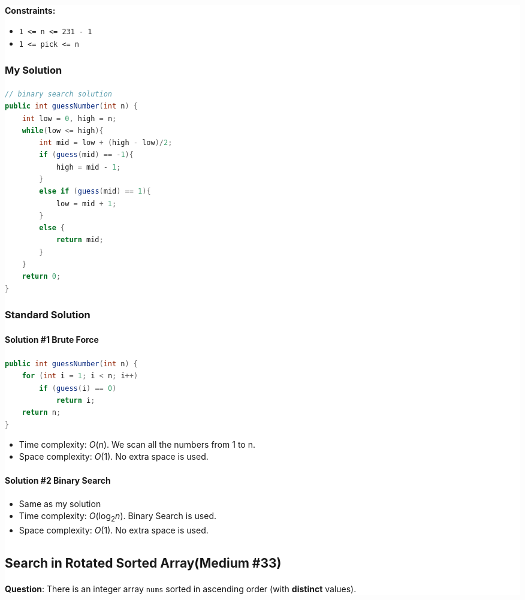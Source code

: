 **Constraints:**

-   `1 <= n <= 231 - 1`
-   `1 <= pick <= n`

### My Solution

```java
// binary search solution
public int guessNumber(int n) {
    int low = 0, high = n;
    while(low <= high){
        int mid = low + (high - low)/2;
        if (guess(mid) == -1){
            high = mid - 1;
        }
        else if (guess(mid) == 1){
            low = mid + 1;
        }
        else {
            return mid;
        }
    }
    return 0;
}
```

### Standard Solution

#### Solution #1 Brute Force

```java
public int guessNumber(int n) {
    for (int i = 1; i < n; i++)
        if (guess(i) == 0)
            return i;
    return n;
}
```

-   Time complexity: $O(n)$. We scan all the numbers from 1 to n.
-   Space complexity: $O(1)$. No extra space is used.

#### Solution #2 Binary Search

*   Same as my solution
*   Time complexity: $O\big(\log_2 n\big)$. Binary Search is used.
*   Space complexity: $O(1)$. No extra space is used.

## Search in Rotated Sorted Array(Medium #33)

**Question**: There is an integer array `nums` sorted in ascending order (with **distinct** values).

